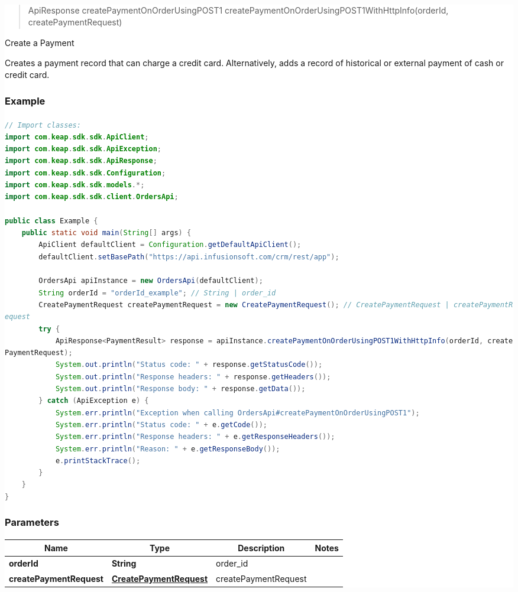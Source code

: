 > ApiResponse<PaymentResult> createPaymentOnOrderUsingPOST1 createPaymentOnOrderUsingPOST1WithHttpInfo(orderId, createPaymentRequest)

Create a Payment

Creates a payment record that can charge a credit card. Alternatively, adds a record of historical or external payment of cash or credit card.

### Example

```java
// Import classes:
import com.keap.sdk.sdk.ApiClient;
import com.keap.sdk.sdk.ApiException;
import com.keap.sdk.sdk.ApiResponse;
import com.keap.sdk.sdk.Configuration;
import com.keap.sdk.sdk.models.*;
import com.keap.sdk.sdk.client.OrdersApi;

public class Example {
    public static void main(String[] args) {
        ApiClient defaultClient = Configuration.getDefaultApiClient();
        defaultClient.setBasePath("https://api.infusionsoft.com/crm/rest/app");

        OrdersApi apiInstance = new OrdersApi(defaultClient);
        String orderId = "orderId_example"; // String | order_id
        CreatePaymentRequest createPaymentRequest = new CreatePaymentRequest(); // CreatePaymentRequest | createPaymentRequest
        try {
            ApiResponse<PaymentResult> response = apiInstance.createPaymentOnOrderUsingPOST1WithHttpInfo(orderId, createPaymentRequest);
            System.out.println("Status code: " + response.getStatusCode());
            System.out.println("Response headers: " + response.getHeaders());
            System.out.println("Response body: " + response.getData());
        } catch (ApiException e) {
            System.err.println("Exception when calling OrdersApi#createPaymentOnOrderUsingPOST1");
            System.err.println("Status code: " + e.getCode());
            System.err.println("Response headers: " + e.getResponseHeaders());
            System.err.println("Reason: " + e.getResponseBody());
            e.printStackTrace();
        }
    }
}
```

### Parameters


| Name | Type | Description  | Notes |
|------------- | ------------- | ------------- | -------------|
| **orderId** | **String**| order_id | |
| **createPaymentRequest** | [**CreatePaymentRequest**](CreatePaymentRequest.md)| createPaymentRequest | |
